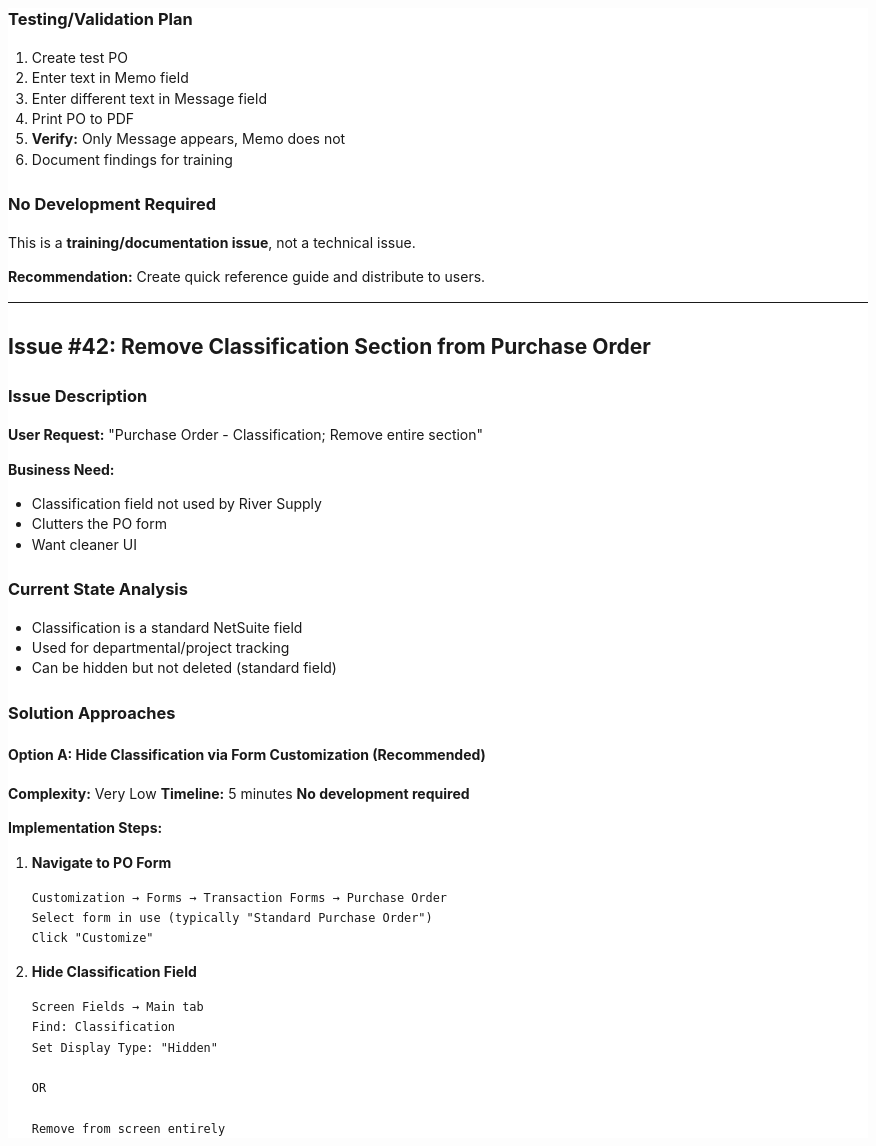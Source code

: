 ### Testing/Validation Plan
1. Create test PO
2. Enter text in Memo field
3. Enter different text in Message field
4. Print PO to PDF
5. **Verify:** Only Message appears, Memo does not
6. Document findings for training

### No Development Required
This is a **training/documentation issue**, not a technical issue.

**Recommendation:** Create quick reference guide and distribute to users.

---

## Issue #42: Remove Classification Section from Purchase Order

### Issue Description
**User Request:** "Purchase Order - Classification; Remove entire section"

**Business Need:**
- Classification field not used by River Supply
- Clutters the PO form
- Want cleaner UI

### Current State Analysis
- Classification is a standard NetSuite field
- Used for departmental/project tracking
- Can be hidden but not deleted (standard field)

### Solution Approaches

#### Option A: Hide Classification via Form Customization (Recommended)
**Complexity:** Very Low
**Timeline:** 5 minutes
**No development required**

**Implementation Steps:**

1. **Navigate to PO Form**
   ```
   Customization → Forms → Transaction Forms → Purchase Order
   Select form in use (typically "Standard Purchase Order")
   Click "Customize"
   ```

2. **Hide Classification Field**
   ```
   Screen Fields → Main tab
   Find: Classification
   Set Display Type: "Hidden"

   OR

   Remove from screen entirely
   ```
